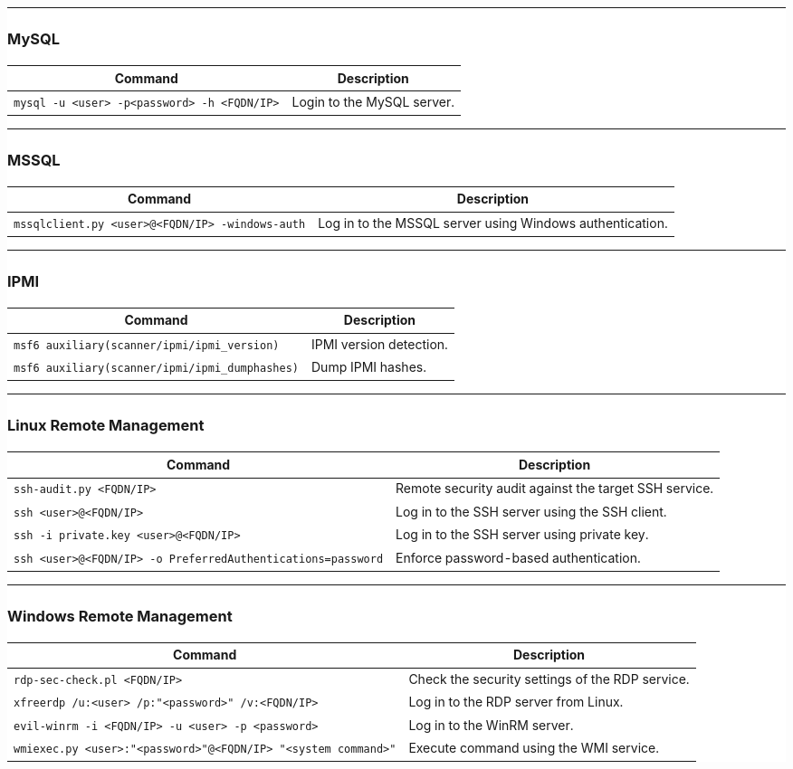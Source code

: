 * * *

### MySQL

| **Command** | **Description** |
| --- | --- |
| `mysql -u <user> -p<password> -h <FQDN/IP>` | Login to the MySQL server. |

* * *

### MSSQL

| **Command** | **Description** |
| --- | --- |
| `mssqlclient.py <user>@<FQDN/IP> -windows-auth` | Log in to the MSSQL server using Windows authentication. |

* * *

### IPMI

| **Command** | **Description** |
| --- | --- |
| `msf6 auxiliary(scanner/ipmi/ipmi_version)` | IPMI version detection. |
| `msf6 auxiliary(scanner/ipmi/ipmi_dumphashes)` | Dump IPMI hashes. |

* * *

### Linux Remote Management

| **Command** | **Description** |
| --- | --- |
| `ssh-audit.py <FQDN/IP>` | Remote security audit against the target SSH service. |
| `ssh <user>@<FQDN/IP>` | Log in to the SSH server using the SSH client. |
| `ssh -i private.key <user>@<FQDN/IP>` | Log in to the SSH server using private key. |
| `ssh <user>@<FQDN/IP> -o PreferredAuthentications=password` | Enforce password-based authentication. |

* * *

### Windows Remote Management

| **Command** | **Description** |
| --- | --- |
| `rdp-sec-check.pl <FQDN/IP>` | Check the security settings of the RDP service. |
| `xfreerdp /u:<user> /p:"<password>" /v:<FQDN/IP>` | Log in to the RDP server from Linux. |
| `evil-winrm -i <FQDN/IP> -u <user> -p <password>` | Log in to the WinRM server. |
| `wmiexec.py <user>:"<password>"@<FQDN/IP> "<system command>"` | Execute command using the WMI service. |
